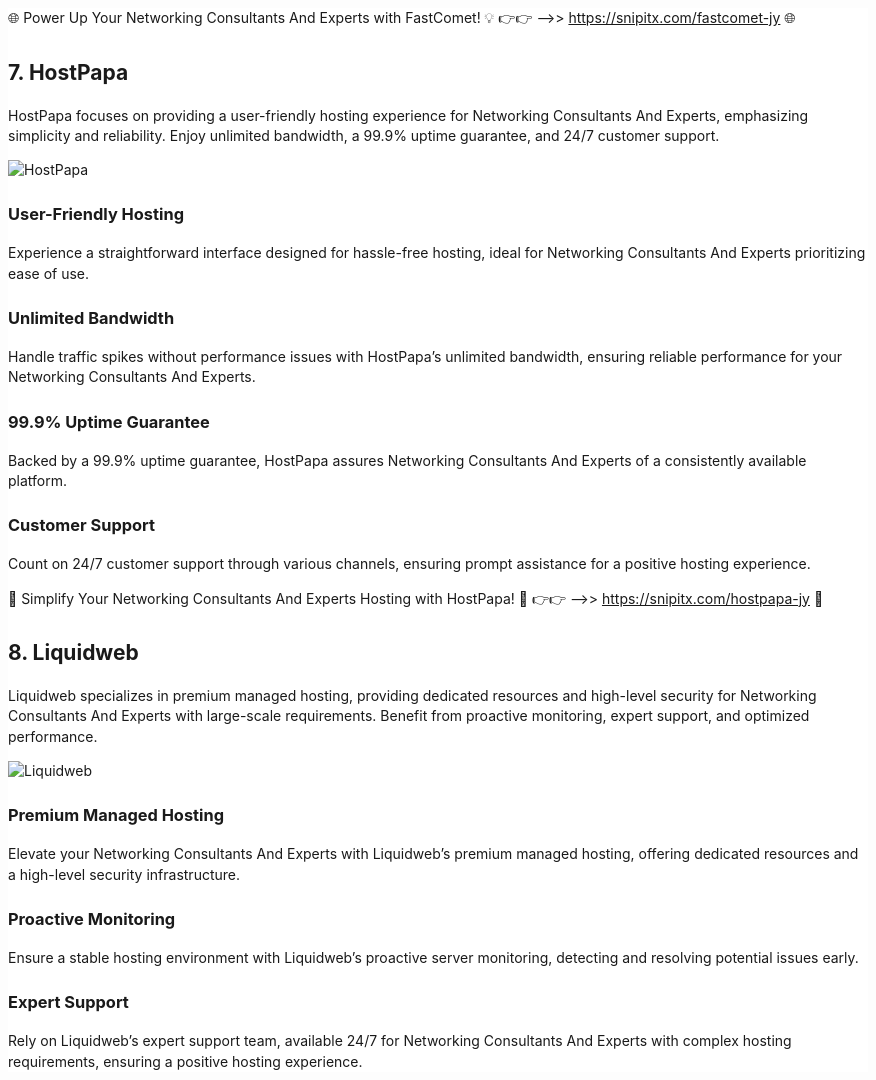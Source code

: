 🌐 Power Up Your Networking Consultants And Experts with FastComet! 💡
👉👉 -->> https://snipitx.com/fastcomet-jy 🌐

## 7. HostPapa

HostPapa focuses on providing a user-friendly hosting experience for Networking Consultants And Experts, emphasizing simplicity and reliability. Enjoy unlimited bandwidth, a 99.9% uptime guarantee, and 24/7 customer support.

![HostPapa](https://i.imgur.com/ouDTkvl.jpeg "HostPapa Hosting")

### User-Friendly Hosting
Experience a straightforward interface designed for hassle-free hosting, ideal for Networking Consultants And Experts prioritizing ease of use.

### Unlimited Bandwidth
Handle traffic spikes without performance issues with HostPapa’s unlimited bandwidth, ensuring reliable performance for your Networking Consultants And Experts.

### 99.9% Uptime Guarantee
Backed by a 99.9% uptime guarantee, HostPapa assures Networking Consultants And Experts of a consistently available platform.

### Customer Support
Count on 24/7 customer support through various channels, ensuring prompt assistance for a positive hosting experience.

🌈 Simplify Your Networking Consultants And Experts Hosting with HostPapa! 🚀
👉👉 -->> https://snipitx.com/hostpapa-jy 🚀

## 8. Liquidweb

Liquidweb specializes in premium managed hosting, providing dedicated resources and high-level security for Networking Consultants And Experts with large-scale requirements. Benefit from proactive monitoring, expert support, and optimized performance.

![Liquidweb](https://i.imgur.com/4IvT9SC.jpeg "Liquidweb Hosting")

### Premium Managed Hosting
Elevate your Networking Consultants And Experts with Liquidweb’s premium managed hosting, offering dedicated resources and a high-level security infrastructure.

### Proactive Monitoring
Ensure a stable hosting environment with Liquidweb’s proactive server monitoring, detecting and resolving potential issues early.

### Expert Support
Rely on Liquidweb’s expert support team, available 24/7 for Networking Consultants And Experts with complex hosting requirements, ensuring a positive hosting experience.

